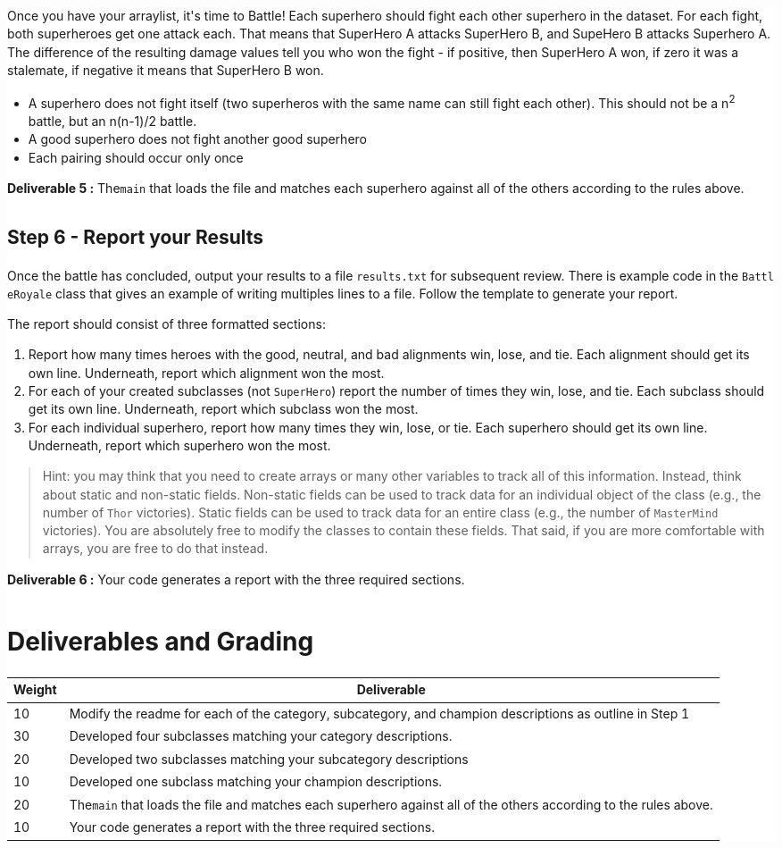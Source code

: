 Once you have your arraylist, it's time to Battle! Each superhero should fight each other superhero in the dataset. For each fight, both superheroes get one attack each. That means that SuperHero A attacks SuperHero B, and SupeHero B attacks Superhero A. The difference of the resulting damage values tell you who won the fight - if positive, then SuperHero A won, if zero it was a stalemate, if negative it means that SuperHero B won.

- A superhero does not fight itself (two superheros with the same name can still fight each other). This should not be a n<sup>2</sup> battle, but an n(n-1)/2 battle.
- A good superhero does not fight another good superhero 
- Each pairing should occur only once

**Deliverable 5 :** The`main` that loads the file and matches each superhero against all of the others according to the rules above.

## Step 6 - Report your Results

Once the battle has concluded, output your results to a file `results.txt` for subsequent review. There is example code in the `BattleRoyale` class that gives an example of writing multiples lines to a file. Follow the template to generate your report. 

The report should consist of three formatted sections: 

1. Report how many times heroes with the good, neutral, and bad alignments win, lose, and tie. Each alignment should get its own line. Underneath, report which alignment won the most.
2. For each of your created subclasses (not `SuperHero`) report the number of times they win, lose, and tie. Each subclass should get its own line. Underneath, report which subclass won the most.
3. For each individual superhero, report how many times they win, lose, or tie. Each superhero should get its own line. Underneath, report which superhero won the most.

> Hint: you may think that you need to create arrays or many other variables to track all of this information. Instead, think about static and non-static fields. Non-static fields can be used to track data for an individual object of the class (e.g., the number of `Thor` victories). Static fields can be used to track data for an entire class (e.g., the number of `MasterMind` victories). You are absolutely free to modify the classes to contain these fields. That said, if you are more comfortable with arrays, you are free to do that instead. 

**Deliverable 6 :** Your code generates a report with the three required sections.

# Deliverables and Grading

| Weight | Deliverable                                                                                                           |
|--------|-----------------------------------------------------------------------------------------------------------------------|
| 10    | Modify the readme for each of the category, subcategory, and champion descriptions as outline in Step 1|
| 30     | Developed four subclasses matching your category descriptions.|
| 20     | Developed two subclasses matching your subcategory descriptions |
| 10     | Developed one subclass matching your champion descriptions.|
| 20     | The`main` that loads the file and matches each superhero against all of the others according to the rules above. |
| 10     | Your code generates a report with the three required sections.|
